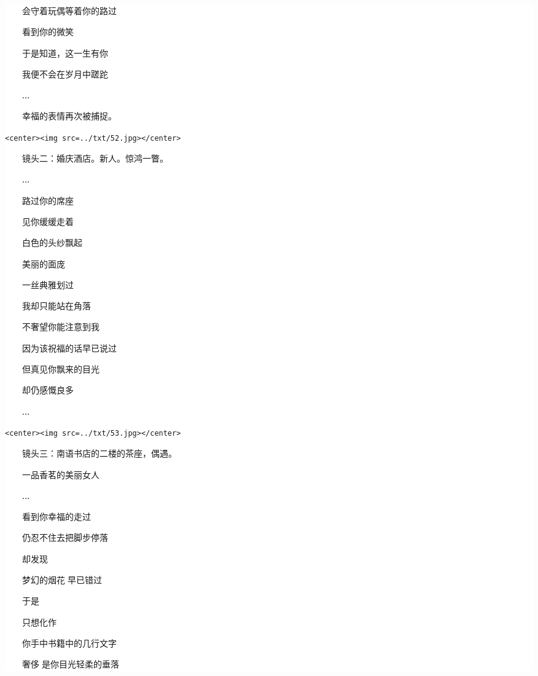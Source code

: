 　　会守着玩偶等着你的路过

　　看到你的微笑

　　于是知道，这一生有你

　　我便不会在岁月中蹉跎

　　…

　　幸福的表情再次被捕捉。

    <center><img src=../txt/52.jpg></center>

　　镜头二：婚庆酒店。新人。惊鸿一瞥。

　　…

　　路过你的席座

　　见你缓缓走着

　　白色的头纱飘起

　　美丽的面庞

　　一丝典雅划过

　　我却只能站在角落

　　不奢望你能注意到我

　　因为该祝福的话早已说过

　　但真见你飘来的目光

　　却仍感慨良多

　　…

    <center><img src=../txt/53.jpg></center>

　　镜头三：南语书店的二楼的茶座，偶遇。

　　一品香茗的美丽女人

　　…

　　看到你幸福的走过

　　仍忍不住去把脚步停落

　　却发现

　　梦幻的烟花  早已错过

　　于是

　　只想化作

　　你手中书籍中的几行文字

　　奢侈  是你目光轻柔的垂落
